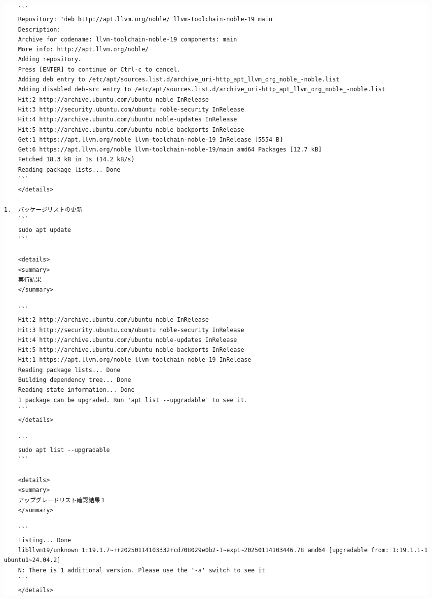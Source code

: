         ```
        Repository: 'deb http://apt.llvm.org/noble/ llvm-toolchain-noble-19 main'
        Description:
        Archive for codename: llvm-toolchain-noble-19 components: main
        More info: http://apt.llvm.org/noble/
        Adding repository.
        Press [ENTER] to continue or Ctrl-c to cancel.
        Adding deb entry to /etc/apt/sources.list.d/archive_uri-http_apt_llvm_org_noble_-noble.list
        Adding disabled deb-src entry to /etc/apt/sources.list.d/archive_uri-http_apt_llvm_org_noble_-noble.list
        Hit:2 http://archive.ubuntu.com/ubuntu noble InRelease
        Hit:3 http://security.ubuntu.com/ubuntu noble-security InRelease
        Hit:4 http://archive.ubuntu.com/ubuntu noble-updates InRelease
        Hit:5 http://archive.ubuntu.com/ubuntu noble-backports InRelease
        Get:1 https://apt.llvm.org/noble llvm-toolchain-noble-19 InRelease [5554 B]
        Get:6 https://apt.llvm.org/noble llvm-toolchain-noble-19/main amd64 Packages [12.7 kB]
        Fetched 18.3 kB in 1s (14.2 kB/s)
        Reading package lists... Done
        ```
        </details>

    1.  パッケージリストの更新
        ```
        sudo apt update
        ```

        <details>
        <summary>
        実行結果
        </summary>

        ```
        Hit:2 http://archive.ubuntu.com/ubuntu noble InRelease
        Hit:3 http://security.ubuntu.com/ubuntu noble-security InRelease
        Hit:4 http://archive.ubuntu.com/ubuntu noble-updates InRelease
        Hit:5 http://archive.ubuntu.com/ubuntu noble-backports InRelease
        Hit:1 https://apt.llvm.org/noble llvm-toolchain-noble-19 InRelease
        Reading package lists... Done
        Building dependency tree... Done
        Reading state information... Done
        1 package can be upgraded. Run 'apt list --upgradable' to see it.
        ```
        </details>

        ```
        sudo apt list --upgradable
        ```

        <details>
        <summary>
        アップグレードリスト確認結果１
        </summary>

        ```
        Listing... Done
        libllvm19/unknown 1:19.1.7~++20250114103332+cd708029e0b2-1~exp1~20250114103446.78 amd64 [upgradable from: 1:19.1.1-1ubuntu1~24.04.2]
        N: There is 1 additional version. Please use the '-a' switch to see it
        ```
        </details>
